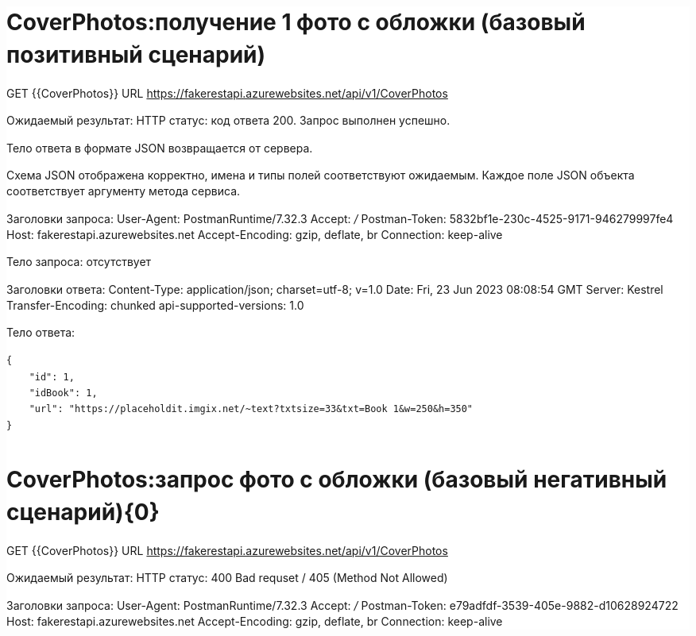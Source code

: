 # CoverPhotos:получение 1 фото с обложки (базовый позитивный сценарий)
GET {{CoverPhotos}}
URL https://fakerestapi.azurewebsites.net/api/v1/CoverPhotos

Ожидаемый результат: HTTP статус: код ответа 200. Запрос выполнен успешно.

Тело ответа в формате JSON возвращается от сервера.

Схема JSON отображена корректно, имена и типы полей соответствуют ожидаемым. Каждое поле JSON объекта соответствует аргументу метода сервиса.

Заголовки запроса:
User-Agent: PostmanRuntime/7.32.3
Accept: */*
Postman-Token: 5832bf1e-230c-4525-9171-946279997fe4
Host: fakerestapi.azurewebsites.net
Accept-Encoding: gzip, deflate, br
Connection: keep-alive


Тело запроса: отсутствует

Заголовки ответа:
Content-Type: application/json; charset=utf-8; v=1.0
Date: Fri, 23 Jun 2023 08:08:54 GMT
Server: Kestrel
Transfer-Encoding: chunked
api-supported-versions: 1.0


Тело ответа: 
```
{
    "id": 1,
    "idBook": 1,
    "url": "https://placeholdit.imgix.net/~text?txtsize=33&txt=Book 1&w=250&h=350"
}
```

# CoverPhotos:запрос фото с обложки (базовый негативный сценарий){0}
GET {{CoverPhotos}}
URL https://fakerestapi.azurewebsites.net/api/v1/CoverPhotos

Ожидаемый результат:  HTTP статус: 400 Bad requset / 405 (Method Not Allowed)

Заголовки запроса:
User-Agent: PostmanRuntime/7.32.3
Accept: */*
Postman-Token: e79adfdf-3539-405e-9882-d10628924722
Host: fakerestapi.azurewebsites.net
Accept-Encoding: gzip, deflate, br
Connection: keep-alive
